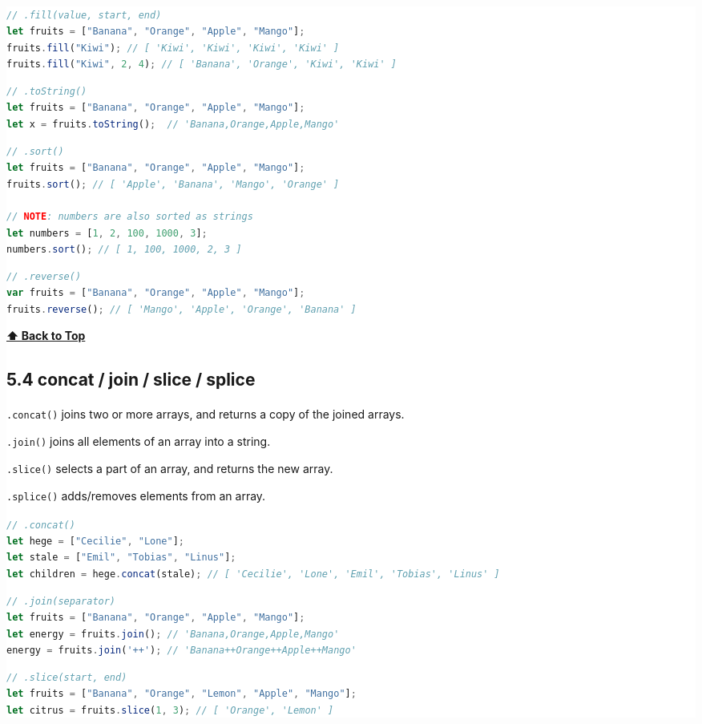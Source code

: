 ```js
// .fill(value, start, end)
let fruits = ["Banana", "Orange", "Apple", "Mango"];
fruits.fill("Kiwi"); // [ 'Kiwi', 'Kiwi', 'Kiwi', 'Kiwi' ]
fruits.fill("Kiwi", 2, 4); // [ 'Banana', 'Orange', 'Kiwi', 'Kiwi' ]
```

```js
// .toString()
let fruits = ["Banana", "Orange", "Apple", "Mango"];
let x = fruits.toString();  // 'Banana,Orange,Apple,Mango'
```

```js
// .sort()
let fruits = ["Banana", "Orange", "Apple", "Mango"];
fruits.sort(); // [ 'Apple', 'Banana', 'Mango', 'Orange' ]

// NOTE: numbers are also sorted as strings
let numbers = [1, 2, 100, 1000, 3];
numbers.sort(); // [ 1, 100, 1000, 2, 3 ]
```

```js
// .reverse()
var fruits = ["Banana", "Orange", "Apple", "Mango"];
fruits.reverse(); // [ 'Mango', 'Apple', 'Orange', 'Banana' ]
```

**[⬆ Back to Top](#arrays)**

## 5.4 concat / join / slice / splice

`.concat()` joins two or more arrays, and returns a copy of the joined arrays.

`.join()` joins all elements of an array into a string.

`.slice()` selects a part of an array, and returns the new array.

`.splice()` adds/removes elements from an array.

```js
// .concat()
let hege = ["Cecilie", "Lone"];
let stale = ["Emil", "Tobias", "Linus"];
let children = hege.concat(stale); // [ 'Cecilie', 'Lone', 'Emil', 'Tobias', 'Linus' ]
```

```js
// .join(separator)
let fruits = ["Banana", "Orange", "Apple", "Mango"];
let energy = fruits.join(); // 'Banana,Orange,Apple,Mango'
energy = fruits.join('++'); // 'Banana++Orange++Apple++Mango'
```

```js
// .slice(start, end)
let fruits = ["Banana", "Orange", "Lemon", "Apple", "Mango"];
let citrus = fruits.slice(1, 3); // [ 'Orange', 'Lemon' ]
```
